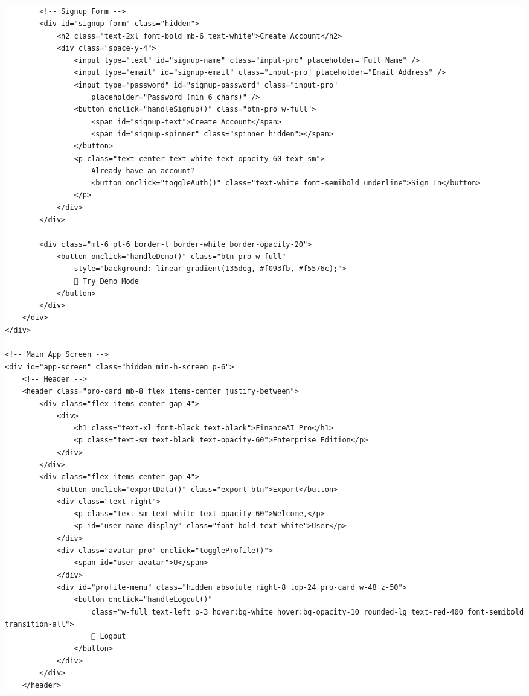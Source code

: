             <!-- Signup Form -->
            <div id="signup-form" class="hidden">
                <h2 class="text-2xl font-bold mb-6 text-white">Create Account</h2>
                <div class="space-y-4">
                    <input type="text" id="signup-name" class="input-pro" placeholder="Full Name" />
                    <input type="email" id="signup-email" class="input-pro" placeholder="Email Address" />
                    <input type="password" id="signup-password" class="input-pro"
                        placeholder="Password (min 6 chars)" />
                    <button onclick="handleSignup()" class="btn-pro w-full">
                        <span id="signup-text">Create Account</span>
                        <span id="signup-spinner" class="spinner hidden"></span>
                    </button>
                    <p class="text-center text-white text-opacity-60 text-sm">
                        Already have an account?
                        <button onclick="toggleAuth()" class="text-white font-semibold underline">Sign In</button>
                    </p>
                </div>
            </div>

            <div class="mt-6 pt-6 border-t border-white border-opacity-20">
                <button onclick="handleDemo()" class="btn-pro w-full"
                    style="background: linear-gradient(135deg, #f093fb, #f5576c);">
                    🚀 Try Demo Mode
                </button>
            </div>
        </div>
    </div>

    <!-- Main App Screen -->
    <div id="app-screen" class="hidden min-h-screen p-6">
        <!-- Header -->
        <header class="pro-card mb-8 flex items-center justify-between">
            <div class="flex items-center gap-4">
                <div>
                    <h1 class="text-xl font-black text-black">FinanceAI Pro</h1>
                    <p class="text-sm text-black text-opacity-60">Enterprise Edition</p>
                </div>
            </div>
            <div class="flex items-center gap-4">
                <button onclick="exportData()" class="export-btn">Export</button>
                <div class="text-right">
                    <p class="text-sm text-white text-opacity-60">Welcome,</p>
                    <p id="user-name-display" class="font-bold text-white">User</p>
                </div>
                <div class="avatar-pro" onclick="toggleProfile()">
                    <span id="user-avatar">U</span>
                </div>
                <div id="profile-menu" class="hidden absolute right-8 top-24 pro-card w-48 z-50">
                    <button onclick="handleLogout()"
                        class="w-full text-left p-3 hover:bg-white hover:bg-opacity-10 rounded-lg text-red-400 font-semibold transition-all">
                        🚪 Logout
                    </button>
                </div>
            </div>
        </header>
